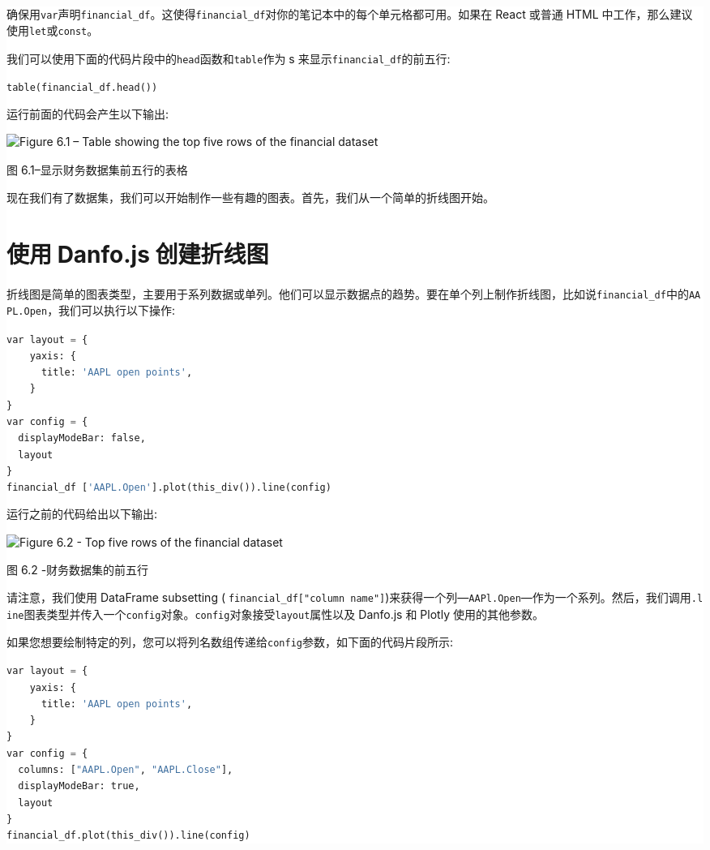 确保用`var`声明`financial_df`。这使得`financial_df`对你的笔记本中的每个单元格都可用。如果在 React 或普通 HTML 中工作，那么建议使用`let`或`const`。

我们可以使用下面的代码片段中的`head`函数和`table`作为 s 来显示`financial_df`的前五行:

```py
table(financial_df.head())
```

运行前面的代码会产生以下输出:

![Figure 6.1 – Table showing the top five rows of the financial dataset
](img/B17076_6_1.jpg)

图 6.1–显示财务数据集前五行的表格

现在我们有了数据集，我们可以开始制作一些有趣的图表。首先，我们从一个简单的折线图开始。

# 使用 Danfo.js 创建折线图

折线图是简单的图表类型，主要用于系列数据或单列。他们可以显示数据点的趋势。要在单个列上制作折线图，比如说`financial_df`中的`AAPL.Open`，我们可以执行以下操作:

```py
var layout = {
    yaxis: {
      title: 'AAPL open points',
    }
}
var config = {
  displayModeBar: false,
  layout
}
financial_df ['AAPL.Open'].plot(this_div()).line(config)
```

运行之前的代码给出以下输出:

![Figure 6.2 - Top five rows of the financial dataset
](img/B17076_6_2.jpg)

图 6.2 -财务数据集的前五行

请注意，我们使用 DataFrame subsetting ( `financial_df["column name"]`)来获得一个列—`AAPl.Open`—作为一个系列。然后，我们调用`.line`图表类型并传入一个`config`对象。`config`对象接受`layout`属性以及 Danfo.js 和 Plotly 使用的其他参数。

如果您想要绘制特定的列，您可以将列名数组传递给`config`参数，如下面的代码片段所示:

```py
var layout = {
    yaxis: {
      title: 'AAPL open points',
    }
}
var config = {
  columns: ["AAPL.Open", "AAPL.Close"],
  displayModeBar: true,
  layout
}
financial_df.plot(this_div()).line(config)
```
